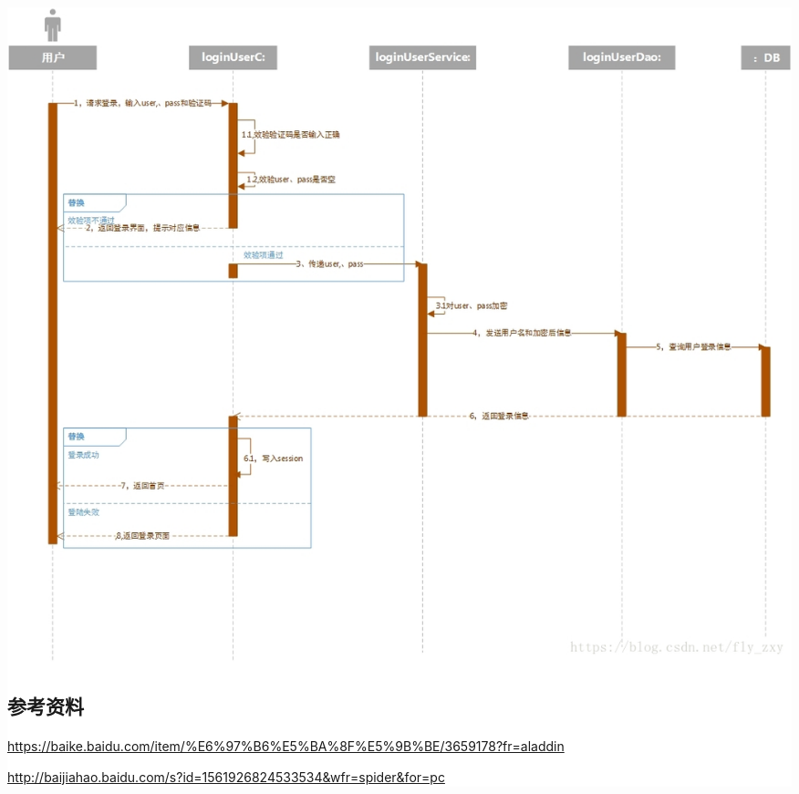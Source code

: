 ![img](_pics/seq-diagram-10.jpg)

## 参考资料

[https://baike.baidu.com/item/%E6%97%B6%E5%BA%8F%E5%9B%BE/3659178?fr=aladdin
](https://baike.baidu.com/item/%E6%97%B6%E5%BA%8F%E5%9B%BE/3659178?fr=aladdin)

<http://baijiahao.baidu.com/s?id=1561926824533534&wfr=spider&for=pc>

